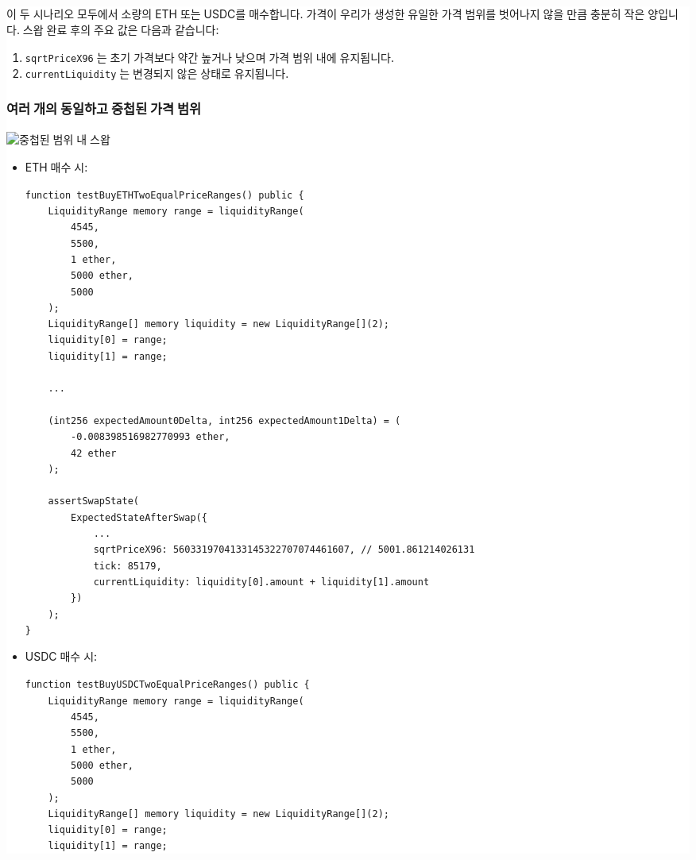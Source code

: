 이 두 시나리오 모두에서 소량의 ETH 또는 USDC를 매수합니다. 가격이 우리가 생성한 유일한 가격 범위를 벗어나지 않을 만큼 충분히 작은 양입니다. 스왑 완료 후의 주요 값은 다음과 같습니다:
1. `sqrtPriceX96` 는 초기 가격보다 약간 높거나 낮으며 가격 범위 내에 유지됩니다.
2. `currentLiquidity` 는 변경되지 않은 상태로 유지됩니다.

### 여러 개의 동일하고 중첩된 가격 범위



![중첩된 범위 내 스왑](images/swap_within_overlapping_price_ranges.png)

- ETH 매수 시:
    ```solidity
    function testBuyETHTwoEqualPriceRanges() public {
        LiquidityRange memory range = liquidityRange(
            4545,
            5500,
            1 ether,
            5000 ether,
            5000
        );
        LiquidityRange[] memory liquidity = new LiquidityRange[](2);
        liquidity[0] = range;
        liquidity[1] = range;

        ...

        (int256 expectedAmount0Delta, int256 expectedAmount1Delta) = (
            -0.008398516982770993 ether,
            42 ether
        );

        assertSwapState(
            ExpectedStateAfterSwap({
                ...
                sqrtPriceX96: 5603319704133145322707074461607, // 5001.861214026131
                tick: 85179,
                currentLiquidity: liquidity[0].amount + liquidity[1].amount
            })
        );
    }
    ```

- USDC 매수 시:
    ```solidity
    function testBuyUSDCTwoEqualPriceRanges() public {
        LiquidityRange memory range = liquidityRange(
            4545,
            5500,
            1 ether,
            5000 ether,
            5000
        );
        LiquidityRange[] memory liquidity = new LiquidityRange[](2);
        liquidity[0] = range;
        liquidity[1] = range;
